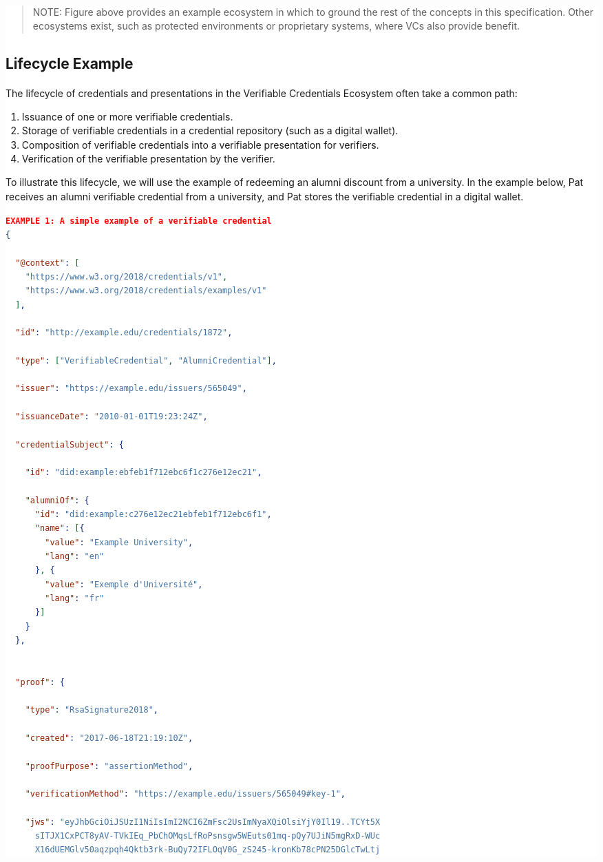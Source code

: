 > NOTE: Figure above provides an example ecosystem in which to ground the rest of the concepts in this specification. Other ecosystems exist, such as protected environments or proprietary systems, where VCs also provide benefit.

## Lifecycle Example

The lifecycle of credentials and presentations in the Verifiable Credentials Ecosystem often take a common path:
1. Issuance of one or more verifiable credentials.
2. Storage of verifiable credentials in a credential repository (such as a digital wallet).
3. Composition of verifiable credentials into a verifiable presentation for verifiers.
4. Verification of the verifiable presentation by the verifier.

To illustrate this lifecycle, we will use the example of redeeming an alumni discount from a university. In the example below, Pat receives an alumni verifiable credential from a university, and Pat stores the verifiable credential in a digital wallet.

```json
EXAMPLE 1: A simple example of a verifiable credential
{
  
  "@context": [
    "https://www.w3.org/2018/credentials/v1",
    "https://www.w3.org/2018/credentials/examples/v1"
  ],
  
  "id": "http://example.edu/credentials/1872",
  
  "type": ["VerifiableCredential", "AlumniCredential"],
  
  "issuer": "https://example.edu/issuers/565049",
  
  "issuanceDate": "2010-01-01T19:23:24Z",
  
  "credentialSubject": {
    
    "id": "did:example:ebfeb1f712ebc6f1c276e12ec21",
    
    "alumniOf": {
      "id": "did:example:c276e12ec21ebfeb1f712ebc6f1",
      "name": [{
        "value": "Example University",
        "lang": "en"
      }, {
        "value": "Exemple d'Université",
        "lang": "fr"
      }]
    }
  },
  
  
  "proof": {
    
    "type": "RsaSignature2018",
    
    "created": "2017-06-18T21:19:10Z",
    
    "proofPurpose": "assertionMethod",
    
    "verificationMethod": "https://example.edu/issuers/565049#key-1",
    
    "jws": "eyJhbGciOiJSUzI1NiIsImI2NCI6ZmFsc2UsImNyaXQiOlsiYjY0Il19..TCYt5X
      sITJX1CxPCT8yAV-TVkIEq_PbChOMqsLfRoPsnsgw5WEuts01mq-pQy7UJiN5mgRxD-WUc
      X16dUEMGlv50aqzpqh4Qktb3rk-BuQy72IFLOqV0G_zS245-kronKb78cPN25DGlcTwLtj
```